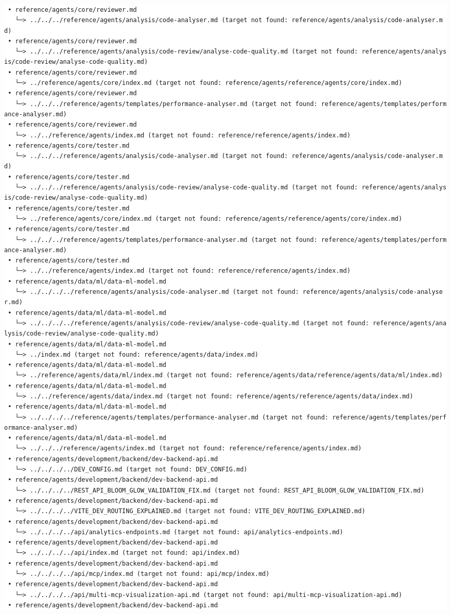      • reference/agents/core/reviewer.md
       └─> ../../../reference/agents/analysis/code-analyser.md (target not found: reference/agents/analysis/code-analyser.md)
     • reference/agents/core/reviewer.md
       └─> ../../../reference/agents/analysis/code-review/analyse-code-quality.md (target not found: reference/agents/analysis/code-review/analyse-code-quality.md)
     • reference/agents/core/reviewer.md
       └─> ../reference/agents/core/index.md (target not found: reference/agents/reference/agents/core/index.md)
     • reference/agents/core/reviewer.md
       └─> ../../../reference/agents/templates/performance-analyser.md (target not found: reference/agents/templates/performance-analyser.md)
     • reference/agents/core/reviewer.md
       └─> ../../reference/agents/index.md (target not found: reference/reference/agents/index.md)
     • reference/agents/core/tester.md
       └─> ../../../reference/agents/analysis/code-analyser.md (target not found: reference/agents/analysis/code-analyser.md)
     • reference/agents/core/tester.md
       └─> ../../../reference/agents/analysis/code-review/analyse-code-quality.md (target not found: reference/agents/analysis/code-review/analyse-code-quality.md)
     • reference/agents/core/tester.md
       └─> ../reference/agents/core/index.md (target not found: reference/agents/reference/agents/core/index.md)
     • reference/agents/core/tester.md
       └─> ../../../reference/agents/templates/performance-analyser.md (target not found: reference/agents/templates/performance-analyser.md)
     • reference/agents/core/tester.md
       └─> ../../reference/agents/index.md (target not found: reference/reference/agents/index.md)
     • reference/agents/data/ml/data-ml-model.md
       └─> ../../../../reference/agents/analysis/code-analyser.md (target not found: reference/agents/analysis/code-analyser.md)
     • reference/agents/data/ml/data-ml-model.md
       └─> ../../../../reference/agents/analysis/code-review/analyse-code-quality.md (target not found: reference/agents/analysis/code-review/analyse-code-quality.md)
     • reference/agents/data/ml/data-ml-model.md
       └─> ../index.md (target not found: reference/agents/data/index.md)
     • reference/agents/data/ml/data-ml-model.md
       └─> ../reference/agents/data/ml/index.md (target not found: reference/agents/data/reference/agents/data/ml/index.md)
     • reference/agents/data/ml/data-ml-model.md
       └─> ../../reference/agents/data/index.md (target not found: reference/agents/reference/agents/data/index.md)
     • reference/agents/data/ml/data-ml-model.md
       └─> ../../../../reference/agents/templates/performance-analyser.md (target not found: reference/agents/templates/performance-analyser.md)
     • reference/agents/data/ml/data-ml-model.md
       └─> ../../../reference/agents/index.md (target not found: reference/reference/agents/index.md)
     • reference/agents/development/backend/dev-backend-api.md
       └─> ../../../../DEV_CONFIG.md (target not found: DEV_CONFIG.md)
     • reference/agents/development/backend/dev-backend-api.md
       └─> ../../../../REST_API_BLOOM_GLOW_VALIDATION_FIX.md (target not found: REST_API_BLOOM_GLOW_VALIDATION_FIX.md)
     • reference/agents/development/backend/dev-backend-api.md
       └─> ../../../../VITE_DEV_ROUTING_EXPLAINED.md (target not found: VITE_DEV_ROUTING_EXPLAINED.md)
     • reference/agents/development/backend/dev-backend-api.md
       └─> ../../../../api/analytics-endpoints.md (target not found: api/analytics-endpoints.md)
     • reference/agents/development/backend/dev-backend-api.md
       └─> ../../../../api/index.md (target not found: api/index.md)
     • reference/agents/development/backend/dev-backend-api.md
       └─> ../../../../api/mcp/index.md (target not found: api/mcp/index.md)
     • reference/agents/development/backend/dev-backend-api.md
       └─> ../../../../api/multi-mcp-visualization-api.md (target not found: api/multi-mcp-visualization-api.md)
     • reference/agents/development/backend/dev-backend-api.md